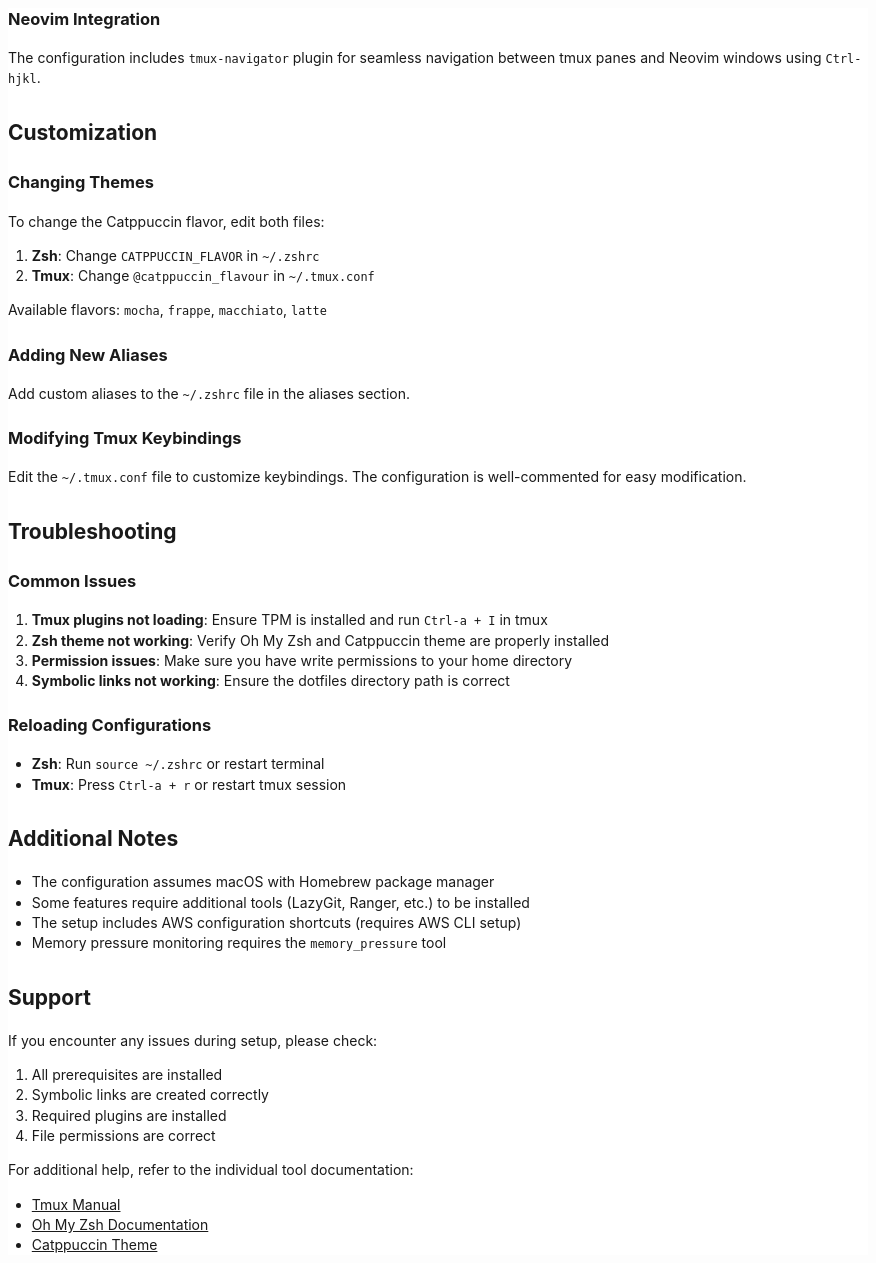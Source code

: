### Neovim Integration

The configuration includes `tmux-navigator` plugin for seamless navigation between tmux panes and Neovim windows using `Ctrl-hjkl`.

## Customization

### Changing Themes

To change the Catppuccin flavor, edit both files:

1. **Zsh**: Change `CATPPUCCIN_FLAVOR` in `~/.zshrc`
2. **Tmux**: Change `@catppuccin_flavour` in `~/.tmux.conf`

Available flavors: `mocha`, `frappe`, `macchiato`, `latte`

### Adding New Aliases

Add custom aliases to the `~/.zshrc` file in the aliases section.

### Modifying Tmux Keybindings

Edit the `~/.tmux.conf` file to customize keybindings. The configuration is well-commented for easy modification.

## Troubleshooting

### Common Issues

1. **Tmux plugins not loading**: Ensure TPM is installed and run `Ctrl-a + I` in tmux
2. **Zsh theme not working**: Verify Oh My Zsh and Catppuccin theme are properly installed
3. **Permission issues**: Make sure you have write permissions to your home directory
4. **Symbolic links not working**: Ensure the dotfiles directory path is correct

### Reloading Configurations

- **Zsh**: Run `source ~/.zshrc` or restart terminal
- **Tmux**: Press `Ctrl-a + r` or restart tmux session

## Additional Notes

- The configuration assumes macOS with Homebrew package manager
- Some features require additional tools (LazyGit, Ranger, etc.) to be installed
- The setup includes AWS configuration shortcuts (requires AWS CLI setup)
- Memory pressure monitoring requires the `memory_pressure` tool

## Support

If you encounter any issues during setup, please check:

1. All prerequisites are installed
2. Symbolic links are created correctly
3. Required plugins are installed
4. File permissions are correct

For additional help, refer to the individual tool documentation:

- [Tmux Manual](https://man.openbsd.org/tmux)
- [Oh My Zsh Documentation](https://github.com/ohmyzsh/ohmyzsh)
- [Catppuccin Theme](https://github.com/catppuccin/catppuccin)

